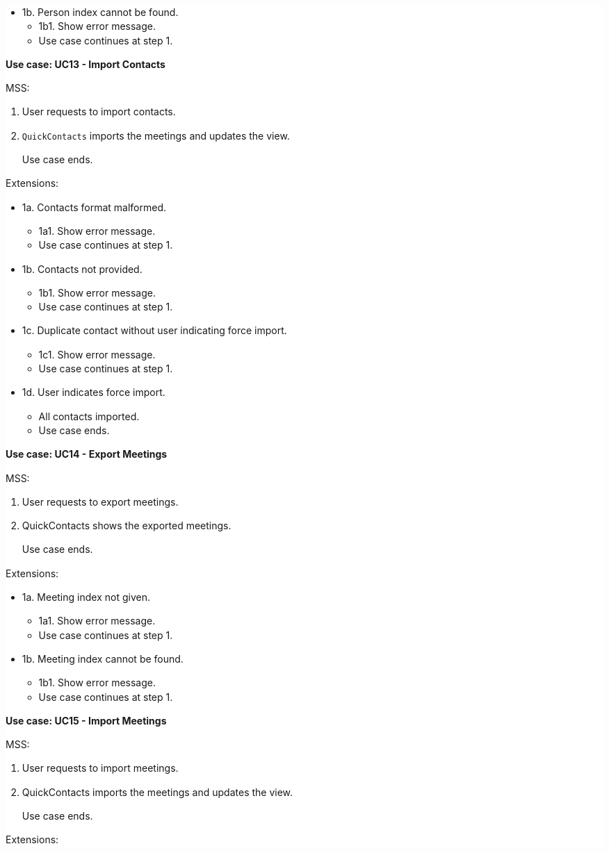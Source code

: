 * 1b. Person index cannot be found.
  * 1b1. Show error message.
  * Use case continues at step 1.

**Use case: UC13 - Import Contacts**

MSS:

1. User requests to import contacts.
2. `QuickContacts` imports the meetings and updates the view.

    Use case ends.

Extensions:

* 1a. Contacts format malformed.
  * 1a1. Show error message.
  * Use case continues at step 1.

* 1b. Contacts not provided.
  * 1b1. Show error message.
  * Use case continues at step 1.

* 1c. Duplicate contact without user indicating force import.
  * 1c1. Show error message.
  * Use case continues at step 1.

* 1d. User indicates force import.
  * All contacts imported.
  * Use case ends.

**Use case: UC14 - Export Meetings**

MSS:

1. User requests to export meetings.
2. QuickContacts shows the exported meetings.

    Use case ends.

Extensions:

* 1a. Meeting index not given.
  * 1a1. Show error message.
  * Use case continues at step 1.

* 1b. Meeting index cannot be found.
  * 1b1. Show error message.
  * Use case continues at step 1.

**Use case: UC15 - Import Meetings**

MSS:

1. User requests to import meetings.
2. QuickContacts imports the meetings and updates the view.

    Use case ends.

Extensions:
